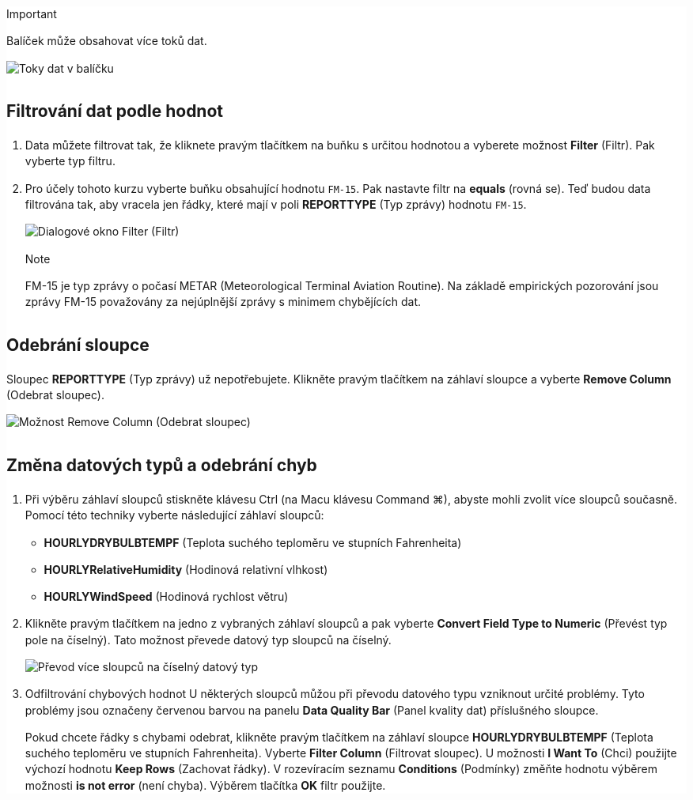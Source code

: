    > [!IMPORTANT]
   > Balíček může obsahovat více toků dat.

   ![Toky dat v balíčku](media/tutorial-bikeshare-dataprep/weatherdataloadedingrid.png)

## <a name="filter-data-by-value"></a>Filtrování dat podle hodnot
1. Data můžete filtrovat tak, že kliknete pravým tlačítkem na buňku s určitou hodnotou a vyberete možnost __Filter__ (Filtr). Pak vyberte typ filtru.

2. Pro účely tohoto kurzu vyberte buňku obsahující hodnotu `FM-15`. Pak nastavte filtr na **equals** (rovná se).  Teď budou data filtrována tak, aby vracela jen řádky, které mají v poli __REPORTTYPE__ (Typ zprávy) hodnotu `FM-15`.

   ![Dialogové okno Filter (Filtr)](media/tutorial-bikeshare-dataprep/weatherfilterinfm15.png)

   > [!NOTE]
   > FM-15 je typ zprávy o počasí METAR (Meteorological Terminal Aviation Routine). Na základě empirických pozorování jsou zprávy FM-15 považovány za nejúplnější zprávy s minimem chybějících dat.

## <a name="remove-a-column"></a>Odebrání sloupce

Sloupec __REPORTTYPE__ (Typ zprávy) už nepotřebujete. Klikněte pravým tlačítkem na záhlaví sloupce a vyberte **Remove Column** (Odebrat sloupec).

   ![Možnost Remove Column (Odebrat sloupec)](media/tutorial-bikeshare-dataprep/weatherremovereporttype.png)

## <a name="change-datatypes-and-remove-errors"></a>Změna datových typů a odebrání chyb
1. Při výběru záhlaví sloupců stiskněte klávesu Ctrl (na Macu klávesu Command ⌘), abyste mohli zvolit více sloupců současně. Pomocí této techniky vyberte následující záhlaví sloupců:

   * **HOURLYDRYBULBTEMPF** (Teplota suchého teploměru ve stupních Fahrenheita)

   * **HOURLYRelativeHumidity** (Hodinová relativní vlhkost)

   * **HOURLYWindSpeed** (Hodinová rychlost větru)

2. Klikněte pravým tlačítkem na jedno z vybraných záhlaví sloupců a pak vyberte **Convert Field Type to Numeric** (Převést typ pole na číselný). Tato možnost převede datový typ sloupců na číselný.

   ![Převod více sloupců na číselný datový typ](media/tutorial-bikeshare-dataprep/weatherconverttonumeric.png)

3. Odfiltrování chybových hodnot U některých sloupců můžou při převodu datového typu vzniknout určité problémy. Tyto problémy jsou označeny červenou barvou na panelu __Data Quality Bar__ (Panel kvality dat) příslušného sloupce.

   Pokud chcete řádky s chybami odebrat, klikněte pravým tlačítkem na záhlaví sloupce **HOURLYDRYBULBTEMPF** (Teplota suchého teploměru ve stupních Fahrenheita). Vyberte **Filter Column** (Filtrovat sloupec). U možnosti **I Want To** (Chci) použijte výchozí hodnotu **Keep Rows** (Zachovat řádky). V rozevíracím seznamu **Conditions** (Podmínky) změňte hodnotu výběrem možnosti **is not error** (není chyba). Výběrem tlačítka **OK** filtr použijte.
